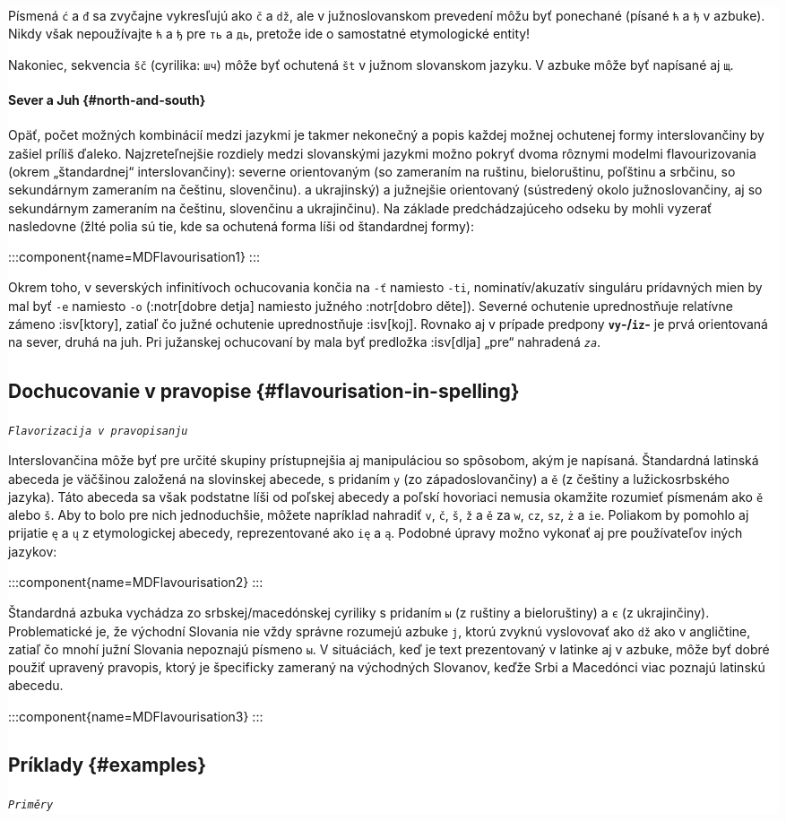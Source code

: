 Písmená `ć` a `đ` sa zvyčajne vykresľujú ako `č` a `dž`, ale v južnoslovanskom prevedení môžu byť ponechané (písané `ћ` a `ђ` v azbuke). Nikdy však nepoužívajte `ћ` a `ђ` pre `ть` a `дь`, pretože ide o samostatné etymologické entity!

Nakoniec, sekvencia `šč` (cyrilika: `шч`) môže byť ochutená `št` v južnom slovanskom jazyku. V azbuke môže byť napísané aj `щ`.

#### Sever a Juh \{#north-and-south}

Opäť, počet možných kombinácií medzi jazykmi je takmer nekonečný a popis každej možnej ochutenej formy interslovančiny by zašiel príliš ďaleko. Najzreteľnejšie rozdiely medzi slovanskými jazykmi možno pokryť dvoma rôznymi modelmi flavourizovania (okrem „štandardnej“ interslovančiny): severne orientovaným (so zameraním na ruštinu, bieloruštinu, poľštinu a srbčinu, so sekundárnym zameraním na češtinu, slovenčinu). a ukrajinský) a južnejšie orientovaný (sústredený okolo južnoslovančiny, aj so sekundárnym zameraním na češtinu, slovenčinu a ukrajinčinu). Na základe predchádzajúceho odseku by mohli vyzerať nasledovne (žlté polia sú tie, kde sa ochutená forma líši od štandardnej formy):

:::component{name=MDFlavourisation1}
:::

Okrem toho, v severských infinitívoch ochucovania končia na `-ť` namiesto `-ti`, nominatív/akuzatív singuláru prídavných mien by mal byť `-e` namiesto `-o` (:notr[dobre detja] namiesto južného :notr[dobro děte]). Severné ochutenie uprednostňuje relatívne zámeno :isv[ktory], zatiaľ čo južné ochutenie uprednostňuje :isv[koj]. Rovnako aj v prípade predpony **`vy`-/`iz`-** je prvá orientovaná na sever, druhá na juh. Pri južanskej ochucovaní by mala byť predložka :isv[dlja] „pre“ nahradená _`za`_.

## Dochucovanie v pravopise \{#flavourisation-in-spelling}

_`Flavorizacija v pravopisanju`_

Interslovančina môže byť pre určité skupiny prístupnejšia aj manipuláciou so spôsobom, akým je napísaná. Štandardná latinská abeceda je väčšinou založená na slovinskej abecede, s pridaním `y` (zo západoslovančiny) a `ě` (z češtiny a lužickosrbského jazyka). Táto abeceda sa však podstatne líši od poľskej abecedy a poľskí hovoriaci nemusia okamžite rozumieť písmenám ako `ě` alebo `š`. Aby to bolo pre nich jednoduchšie, môžete napríklad nahradiť `v`, `č`, `š`, `ž` a `ě` za `w`, `cz`, `sz`, `ż` a `ie`. Poliakom by pomohlo aj prijatie `ę` a `ų` z etymologickej abecedy, reprezentované ako `ię` a `ą`. Podobné úpravy možno vykonať aj pre používateľov iných jazykov:

:::component{name=MDFlavourisation2}
:::

Štandardná azbuka vychádza zo srbskej/macedónskej cyriliky s pridaním `ы` (z ruštiny a bieloruštiny) a `є` (z ukrajinčiny). Problematické je, že východní Slovania nie vždy správne rozumejú azbuke `ј`, ktorú zvyknú vyslovovať ako `dž` ako v angličtine, zatiaľ čo mnohí južní Slovania nepoznajú písmeno `ы`. V situáciách, keď je text prezentovaný v latinke aj v azbuke, môže byť dobré použiť upravený pravopis, ktorý je špecificky zameraný na východných Slovanov, keďže Srbi a Macedónci viac poznajú latinskú abecedu.

:::component{name=MDFlavourisation3}
:::

## Príklady \{#examples}

_`Priměry`_


[1]: ../orthography.md#etymological-alphabet